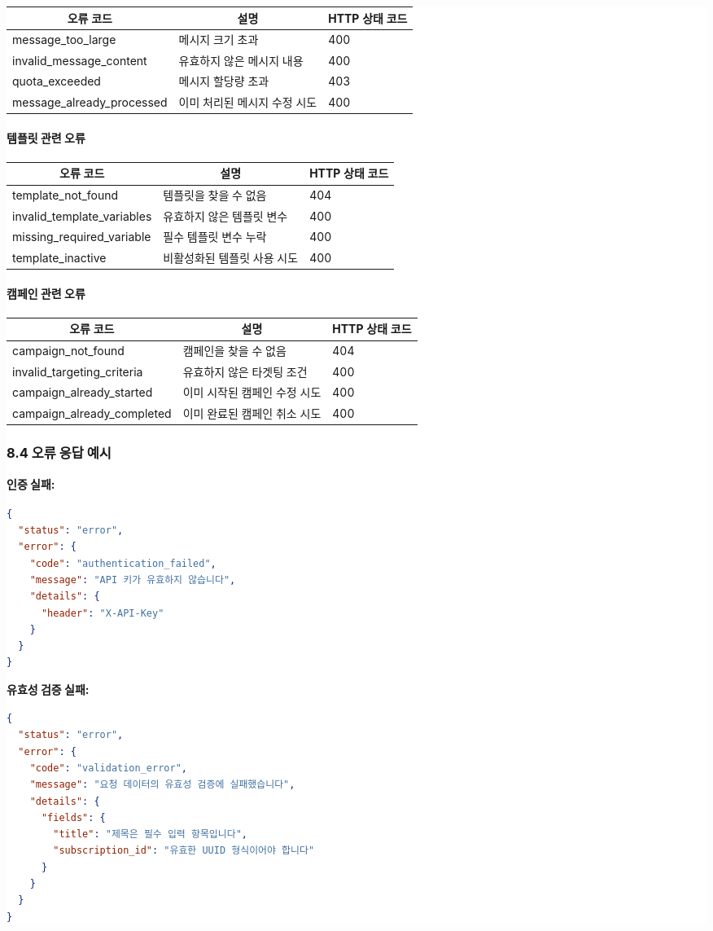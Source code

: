 | 오류 코드                 | 설명                         | HTTP 상태 코드 |
| ------------------------- | ---------------------------- | -------------- |
| message_too_large         | 메시지 크기 초과             | 400            |
| invalid_message_content   | 유효하지 않은 메시지 내용    | 400            |
| quota_exceeded            | 메시지 할당량 초과           | 403            |
| message_already_processed | 이미 처리된 메시지 수정 시도 | 400            |

#### 템플릿 관련 오류

| 오류 코드                  | 설명                        | HTTP 상태 코드 |
| -------------------------- | --------------------------- | -------------- |
| template_not_found         | 템플릿을 찾을 수 없음       | 404            |
| invalid_template_variables | 유효하지 않은 템플릿 변수   | 400            |
| missing_required_variable  | 필수 템플릿 변수 누락       | 400            |
| template_inactive          | 비활성화된 템플릿 사용 시도 | 400            |

#### 캠페인 관련 오류

| 오류 코드                  | 설명                         | HTTP 상태 코드 |
| -------------------------- | ---------------------------- | -------------- |
| campaign_not_found         | 캠페인을 찾을 수 없음        | 404            |
| invalid_targeting_criteria | 유효하지 않은 타겟팅 조건    | 400            |
| campaign_already_started   | 이미 시작된 캠페인 수정 시도 | 400            |
| campaign_already_completed | 이미 완료된 캠페인 취소 시도 | 400            |

### 8.4 오류 응답 예시

**인증 실패:**

```json
{
  "status": "error",
  "error": {
    "code": "authentication_failed",
    "message": "API 키가 유효하지 않습니다",
    "details": {
      "header": "X-API-Key"
    }
  }
}
```

**유효성 검증 실패:**

```json
{
  "status": "error",
  "error": {
    "code": "validation_error",
    "message": "요청 데이터의 유효성 검증에 실패했습니다",
    "details": {
      "fields": {
        "title": "제목은 필수 입력 항목입니다",
        "subscription_id": "유효한 UUID 형식이어야 합니다"
      }
    }
  }
}
```